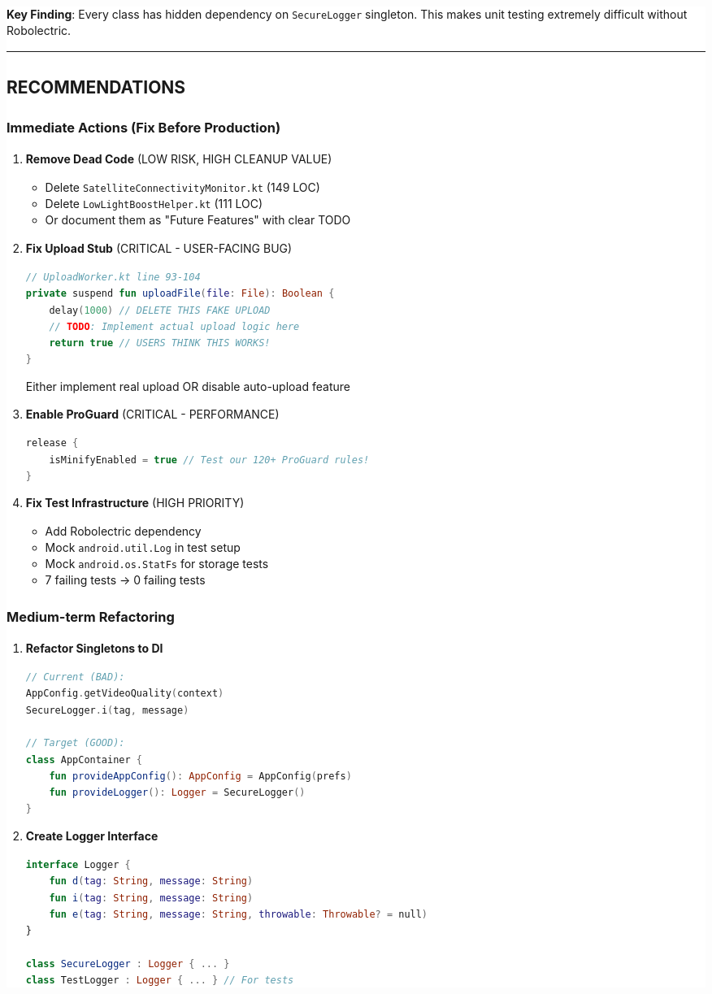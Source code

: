 **Key Finding**: Every class has hidden dependency on `SecureLogger` singleton. This makes unit testing extremely difficult without Robolectric.

---

## RECOMMENDATIONS

### Immediate Actions (Fix Before Production)

1. **Remove Dead Code** (LOW RISK, HIGH CLEANUP VALUE)
   - Delete `SatelliteConnectivityMonitor.kt` (149 LOC)
   - Delete `LowLightBoostHelper.kt` (111 LOC)
   - Or document them as "Future Features" with clear TODO

2. **Fix Upload Stub** (CRITICAL - USER-FACING BUG)
   ```kotlin
   // UploadWorker.kt line 93-104
   private suspend fun uploadFile(file: File): Boolean {
       delay(1000) // DELETE THIS FAKE UPLOAD
       // TODO: Implement actual upload logic here
       return true // USERS THINK THIS WORKS!
   }
   ```
   Either implement real upload OR disable auto-upload feature

3. **Enable ProGuard** (CRITICAL - PERFORMANCE)
   ```kotlin
   release {
       isMinifyEnabled = true // Test our 120+ ProGuard rules!
   }
   ```

4. **Fix Test Infrastructure** (HIGH PRIORITY)
   - Add Robolectric dependency
   - Mock `android.util.Log` in test setup
   - Mock `android.os.StatFs` for storage tests
   - 7 failing tests → 0 failing tests

### Medium-term Refactoring

1. **Refactor Singletons to DI**
   ```kotlin
   // Current (BAD):
   AppConfig.getVideoQuality(context)
   SecureLogger.i(tag, message)
   
   // Target (GOOD):
   class AppContainer {
       fun provideAppConfig(): AppConfig = AppConfig(prefs)
       fun provideLogger(): Logger = SecureLogger()
   }
   ```

2. **Create Logger Interface**
   ```kotlin
   interface Logger {
       fun d(tag: String, message: String)
       fun i(tag: String, message: String)
       fun e(tag: String, message: String, throwable: Throwable? = null)
   }
   
   class SecureLogger : Logger { ... }
   class TestLogger : Logger { ... } // For tests
   ```
